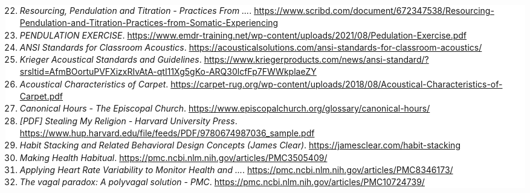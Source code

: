 22. *Resourcing, Pendulation and Titration - Practices From ...*. https://www.scribd.com/document/672347538/Resourcing-Pendulation-and-Titration-Practices-from-Somatic-Experiencing
23. *PENDULATION EXERCISE*. https://www.emdr-training.net/wp-content/uploads/2021/08/Pedulation-Exercise.pdf
24. *ANSI Standards for Classroom Acoustics*. https://acousticalsolutions.com/ansi-standards-for-classroom-acoustics/
25. *Krieger Acoustical Standards and Guidelines*. https://www.kriegerproducts.com/news/ansi-standard/?srsltid=AfmBOortuPVFXizxRIvAtA-qtI11Xg5gKo-ARQ30lcfFp7FWWkplaeZY
26. *Acoustical Characteristics of Carpet*. https://carpet-rug.org/wp-content/uploads/2018/08/Acoustical-Characteristics-of-Carpet.pdf
27. *Canonical Hours - The Episcopal Church*. https://www.episcopalchurch.org/glossary/canonical-hours/
28. *[PDF] Stealing My Religion - Harvard University Press*. https://www.hup.harvard.edu/file/feeds/PDF/9780674987036_sample.pdf
29. *Habit Stacking and Related Behavioral Design Concepts (James Clear)*. https://jamesclear.com/habit-stacking
30. *Making Health Habitual*. https://pmc.ncbi.nlm.nih.gov/articles/PMC3505409/
31. *Applying Heart Rate Variability to Monitor Health and ...*. https://pmc.ncbi.nlm.nih.gov/articles/PMC8346173/
32. *The vagal paradox: A polyvagal solution - PMC*. https://pmc.ncbi.nlm.nih.gov/articles/PMC10724739/